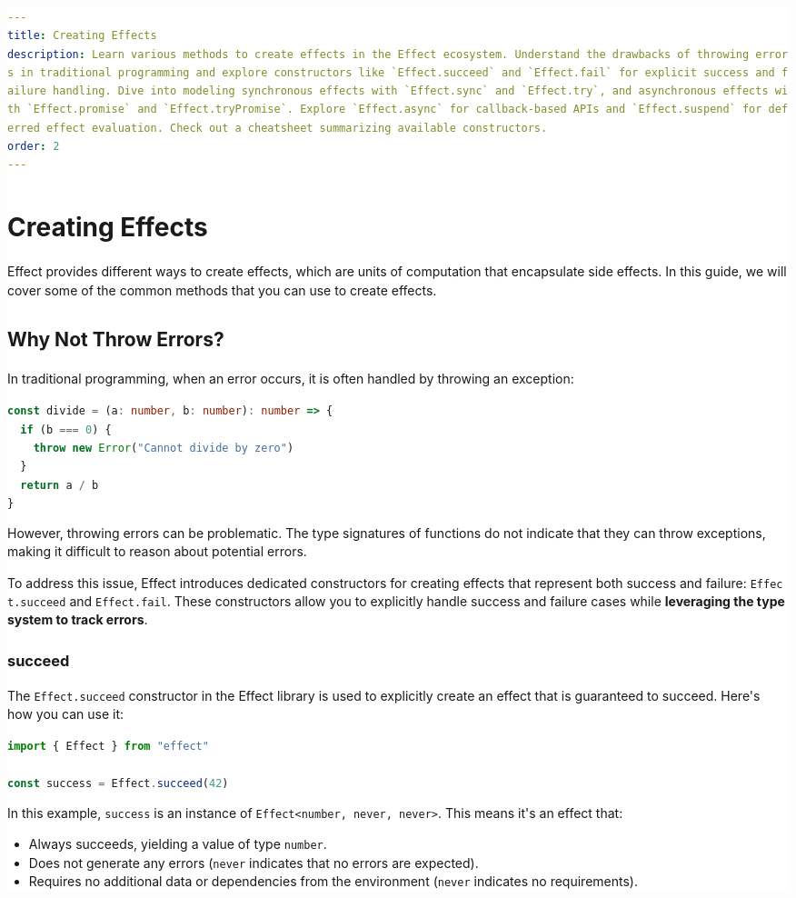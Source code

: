 ```yaml
---
title: Creating Effects
description: Learn various methods to create effects in the Effect ecosystem. Understand the drawbacks of throwing errors in traditional programming and explore constructors like `Effect.succeed` and `Effect.fail` for explicit success and failure handling. Dive into modeling synchronous effects with `Effect.sync` and `Effect.try`, and asynchronous effects with `Effect.promise` and `Effect.tryPromise`. Explore `Effect.async` for callback-based APIs and `Effect.suspend` for deferred effect evaluation. Check out a cheatsheet summarizing available constructors.
order: 2
---
```


# Creating Effects

Effect provides different ways to create effects, which are units of computation that encapsulate side effects.
In this guide, we will cover some of the common methods that you can use to create effects.

## Why Not Throw Errors?

In traditional programming, when an error occurs, it is often handled by throwing an exception:

```ts twoslash
const divide = (a: number, b: number): number => {
  if (b === 0) {
    throw new Error("Cannot divide by zero")
  }
  return a / b
}
```

However, throwing errors can be problematic. The type signatures of functions do not indicate that they can throw exceptions, making it difficult to reason about potential errors.

To address this issue, Effect introduces dedicated constructors for creating effects that represent both success and failure: `Effect.succeed` and `Effect.fail`. These constructors allow you to explicitly handle success and failure cases while **leveraging the type system to track errors**.

### succeed

The `Effect.succeed` constructor in the Effect library is used to explicitly create an effect that is guaranteed to succeed. Here's how you can use it:

```ts twoslash
import { Effect } from "effect"

const success = Effect.succeed(42)
```

In this example, `success` is an instance of `Effect<number, never, never>`. This means it's an effect that:

- Always succeeds, yielding a value of type `number`.
- Does not generate any errors (`never` indicates that no errors are expected).
- Requires no additional data or dependencies from the environment (`never` indicates no requirements).
